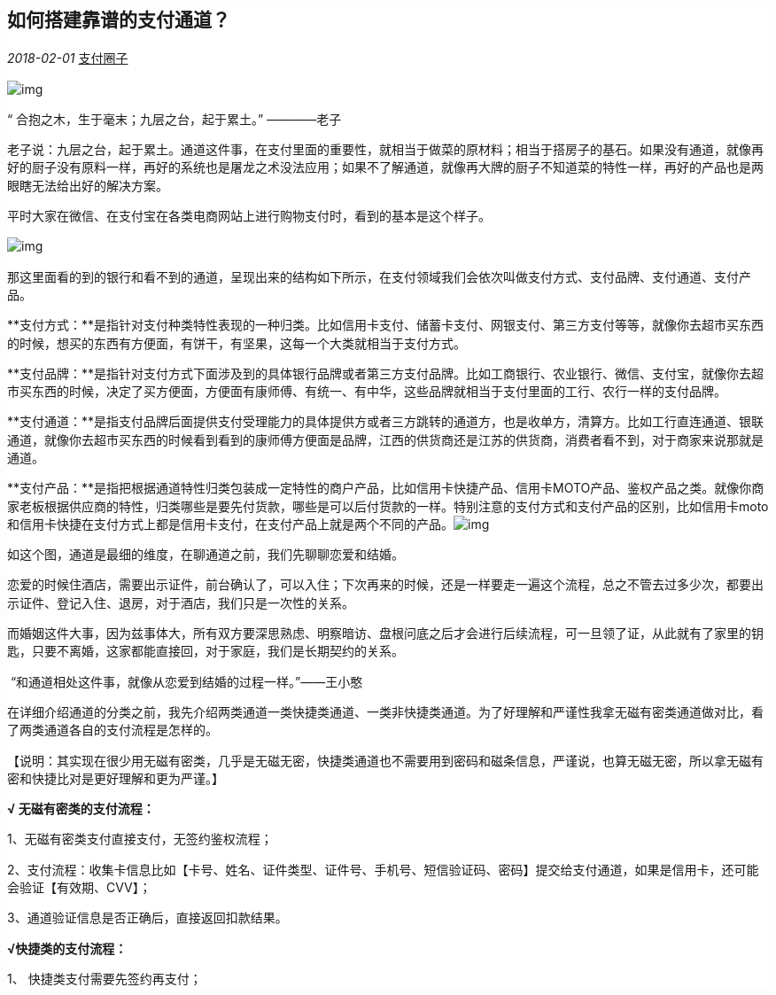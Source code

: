 ## 如何搭建靠谱的支付通道？

*2018-02-01* [支付圈子](https://mp.weixin.qq.com/s?__biz=MzA3OTkyODg2Mg==&mid=2650681432&idx=1&sn=9e8b5824f566083ac1bc7eb4ad6897c9&chksm=87a69b29b0d1123fad60303dc658ef1253e440c9a6c696d87380c18aba786793f6d4aec153fb&mpshare=1&scene=24&srcid=0202AU05fAfItIgY977nYNii&key=1405b426e268d33a0ad2b567a107d96fc7ed52372777e435a3ccc043f65dd0cb17a941134a6ec1aebc8e38598bb0f2da27068af71f58cb85159772485db0ab7b7a1f4b2834a6d087d8fcebf33660b55a&ascene=14&uin=OTUxMjM0ODEy&devicetype=Windows+7&version=6206014b&lang=zh_CN&pass_ticket=nt8qgTc%2BQ9xyrdN2mgIbX3c0Wf4Si40V5xERKKFzm8%2BOwexCKmmDy0omr4ijQNai&winzoom=1##)

![img](https://mmbiz.qpic.cn/mmbiz/No0P3jZ7icByW9ib1sw8piaNW4mDeXHV2dOfe2ar9Kiagq7zaxsKW5u1QzhLIpIfa4z2mbma6Hh30buwIJBJMqyX4Q/640?wx_fmt=gif&tp=webp&wxfrom=5&wx_lazy=1)

“ 合抱之木，生于毫末；九层之台，起于累土。” ————老子

老子说：九层之台，起于累土。通道这件事，在支付里面的重要性，就相当于做菜的原材料；相当于搭房子的基石。如果没有通道，就像再好的厨子没有原料一样，再好的系统也是屠龙之术没法应用；如果不了解通道，就像再大牌的厨子不知道菜的特性一样，再好的产品也是两眼瞎无法给出好的解决方案。

平时大家在微信、在支付宝在各类电商网站上进行购物支付时，看到的基本是这个样子。

![img](https://mmbiz.qpic.cn/mmbiz_png/ibf2uOsUowgwbEabNv7tGKibjZBMRrTICNehhFiazeibO5JEITicczHyc4huxcDOKBjrozzmQ5v2udZ69o1P8ibHMcLg/640?wx_fmt=png&tp=webp&wxfrom=5&wx_lazy=1)

那这里面看的到的银行和看不到的通道，呈现出来的结构如下所示，在支付领域我们会依次叫做支付方式、支付品牌、支付通道、支付产品。

**支付方式：**是指针对支付种类特性表现的一种归类。比如信用卡支付、储蓄卡支付、网银支付、第三方支付等等，就像你去超市买东西的时候，想买的东西有方便面，有饼干，有坚果，这每一个大类就相当于支付方式。

**支付品牌：**是指针对支付方式下面涉及到的具体银行品牌或者第三方支付品牌。比如工商银行、农业银行、微信、支付宝，就像你去超市买东西的时候，决定了买方便面，方便面有康师傅、有统一、有中华，这些品牌就相当于支付里面的工行、农行一样的支付品牌。

**支付通道：**是指支付品牌后面提供支付受理能力的具体提供方或者三方跳转的通道方，也是收单方，清算方。比如工行直连通道、银联通道，就像你去超市买东西的时候看到看到的康师傅方便面是品牌，江西的供货商还是江苏的供货商，消费者看不到，对于商家来说那就是通道。

**支付产品：**是指把根据通道特性归类包装成一定特性的商户产品，比如信用卡快捷产品、信用卡MOTO产品、鉴权产品之类。就像你商家老板根据供应商的特性，归类哪些是要先付货款，哪些是可以后付货款的一样。特别注意的支付方式和支付产品的区别，比如信用卡moto和信用卡快捷在支付方式上都是信用卡支付，在支付产品上就是两个不同的产品。![img](https://mmbiz.qpic.cn/mmbiz_png/ibf2uOsUowgwbEabNv7tGKibjZBMRrTICNBwPXQqH1sKlbicWibicqFVTic5fbQF1CZ9DBKQFpBChf41s7hfbzDic8EdA/640?wx_fmt=png&tp=webp&wxfrom=5&wx_lazy=1)

如这个图，通道是最细的维度，在聊通道之前，我们先聊聊恋爱和结婚。

恋爱的时候住酒店，需要出示证件，前台确认了，可以入住；下次再来的时候，还是一样要走一遍这个流程，总之不管去过多少次，都要出示证件、登记入住、退房，对于酒店，我们只是一次性的关系。

而婚姻这件大事，因为兹事体大，所有双方要深思熟虑、明察暗访、盘根问底之后才会进行后续流程，可一旦领了证，从此就有了家里的钥匙，只要不离婚，这家都能直接回，对于家庭，我们是长期契约的关系。

​      “和通道相处这件事，就像从恋爱到结婚的过程一样。”——王小憨

在详细介绍通道的分类之前，我先介绍两类通道一类快捷类通道、一类非快捷类通道。为了好理解和严谨性我拿无磁有密类通道做对比，看了两类通道各自的支付流程是怎样的。

【说明：其实现在很少用无磁有密类，几乎是无磁无密，快捷类通道也不需要用到密码和磁条信息，严谨说，也算无磁无密，所以拿无磁有密和快捷比对是更好理解和更为严谨。】

**√ 无磁有密类的支付流程：**

1、无磁有密类支付直接支付，无签约鉴权流程；

2、支付流程：收集卡信息比如【卡号、姓名、证件类型、证件号、手机号、短信验证码、密码】提交给支付通道，如果是信用卡，还可能会验证【有效期、CVV】；

3、通道验证信息是否正确后，直接返回扣款结果。

**√快捷类的支付流程：**

1、	快捷类支付需要先签约再支付；
